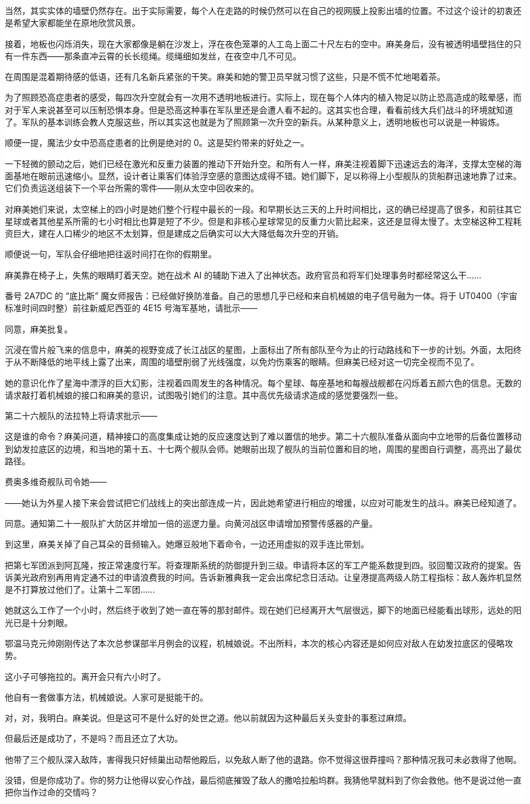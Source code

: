 当然，其实实体的墙壁仍然存在。出于实际需要，每个人在走路的时候仍然可以在自己的视网膜上投影出墙的位置。不过这个设计的初衷还是希望大家都能坐在原地欣赏风景。

接着，地板也闪烁消失，现在大家都像是躺在沙发上，浮在夜色笼罩的人工岛上面二十尺左右的空中。麻美身后，没有被透明墙壁挡住的只有一件东西——那条直冲云霄的长长缆绳。缆绳细如发丝，在夜空中几不可见。

在周围是混着期待感的低语，还有几名新兵紧张的干笑。麻美和她的警卫员早就习惯了这些，只是不慌不忙地喝着茶。

为了照顾恐高症患者的感受，每四次升空就会有一次用不透明地板进行。实际上，现在每个人体内的植入物足以防止恐高造成的眩晕感，而对于军人来说甚至可以压制恐惧本身。但是恐高这种事在军队里还是会遭人看不起的。这其实也合理，看看前线大兵们战斗的环境就知道了。军队的基本训练会教人克服这些，所以其实这也就是为了照顾第一次升空的新兵。从某种意义上，透明地板也可以说是一种锻炼。

顺便一提，魔法少女中恐高症患者的比例是绝对的 0。这是契约带来的好处之一。

一下轻微的颤动之后，她们已经在激光和反重力装置的推动下开始升空。和所有人一样，麻美注视着脚下迅速远去的海洋，支撑太空梯的海面基地在眼前迅速缩小。显然，设计者让乘客们体验浮空感的意图达成得不错。她们脚下，足以称得上小型舰队的货船群迅速地靠了过来。它们负责运送组装下一个平台所需的零件——刚从太空中回收来的。

对麻美她们来说，太空梯上的四小时是她们整个行程中最长的一段。和早期长达三天的上升时间相比，这的确已经提高了很多，和前往其它星球或者其他星系所需的七小时相比也算是短了不少。但是和非核心星球常见的反重力火箭比起来，这还是显得太慢了。太空梯这种工程耗资巨大，建在人口稀少的地区不太划算，但是建成之后确实可以大大降低每次升空的开销。

顺便说一句，军队会仔细地把往返时间打在你的假期里。

麻美靠在椅子上，失焦的眼睛盯着天空。她在战术 AI 的辅助下进入了出神状态。政府官员和将军们处理事务时都经常这么干……

番号 2A7DC 的 “底比斯” 魔女师报告：已经做好换防准备。自己的思想几乎已经和来自机械娘的电子信号融为一体。将于 UT0400（宇宙标准时间四时整）前往新威尼西亚的 4E15 号海军基地，请批示——

同意，麻美批复。

沉浸在雪片般飞来的信息中，麻美的视野变成了长江战区的星图，上面标出了所有部队至今为止的行动路线和下一步的计划。外面，太阳终于从不断降低的地平线上露了出来，周围的墙壁削弱了光线强度，以免灼伤乘客的眼睛。但麻美已经对这一切完全视而不见了。

她的意识化作了星海中漂浮的巨大幻影，注视着四周发生的各种情况。每个星球、每座基地和每艘战舰都在闪烁着五颜六色的信息。无数的请求敲打着机械娘的接口和麻美的意识，试图吸引她们的注意。其中高优先级请求造成的感觉要强烈一些。

第二十六舰队的法拉特上将请求批示——

这是谁的命令？麻美问道，精神接口的高度集成让她的反应速度达到了难以置信的地步。第二十六舰队准备从面向中立地带的后备位置移动到幼发拉底区的边境，和当地的第十五、十七两个舰队会师。她眼前出现了舰队的当前位置和目的地，周围的星图自行调整，高亮出了最优路径。

费奥多维奇舰队司令她——

——她认为外星人接下来会尝试把它们战线上的突出部连成一片，因此她希望进行相应的增援，以应对可能发生的战斗。麻美已经知道了。

同意。通知第二十一舰队扩大防区并增加一倍的巡逻力量。向黄河战区申请增加预警传感器的产量。

到这里，麻美关掉了自己耳朵的音频输入。她爆豆般地下着命令，一边还用虚拟的双手连比带划。

把第七军团派到阿瓦隆，按正常速度行军。将查理斯系统的防御提升到三级。申请将本区的军工产能系数提到四。驳回蜀汉政府的提案。告诉美光政府别再用肯定通不过的申请浪费我的时间。告诉新雅典我一定会出席纪念日活动。让皇港提高两级人防工程指标：敌人轰炸机显然是不打算放过他们了。让第十二军团……

她就这么工作了一个小时，然后终于收到了她一直在等的那封邮件。现在她们已经离开大气层很远，脚下的地面已经能看出球形，远处的阳光已是十分刺眼。

鄂温马克元帅刚刚传达了本次总参谋部半月例会的议程，机械娘说。不出所料，本次的核心内容还是如何应对敌人在幼发拉底区的侵略攻势。

这小子可够拖拉的。离开会只有六小时了。

他自有一套做事方法，机械娘说。人家可是挺能干的。

对，对，我明白。麻美说。但是这可不是什么好的处世之道。他以前就因为这种最后关头变卦的事惹过麻烦。

但最后还是成功了，不是吗？而且还立了大功。

他带了三个舰队深入敌阵，害得我只好倾巢出动帮他殿后，以免敌人断了他的退路。你不觉得这很莽撞吗？那种情况我可未必救得了他啊。

没错，但是你成功了。你的努力让他得以安心作战，最后彻底摧毁了敌人的撒哈拉船坞群。我猜他早就料到了你会救他。他不是说过他一直把你当作过命的交情吗？
